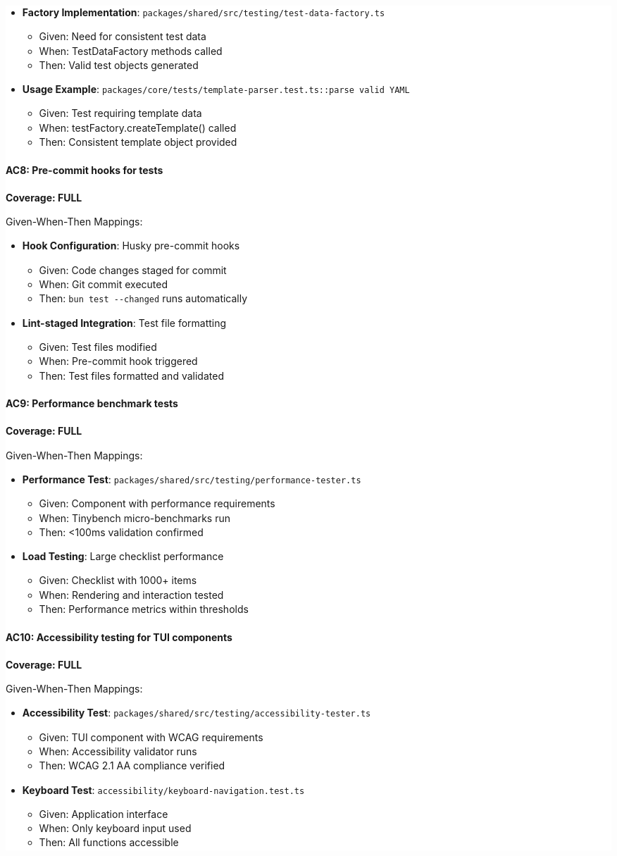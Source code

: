 - **Factory Implementation**: `packages/shared/src/testing/test-data-factory.ts`
  - Given: Need for consistent test data
  - When: TestDataFactory methods called
  - Then: Valid test objects generated

- **Usage Example**: `packages/core/tests/template-parser.test.ts::parse valid YAML`
  - Given: Test requiring template data
  - When: testFactory.createTemplate() called
  - Then: Consistent template object provided

#### AC8: Pre-commit hooks for tests

**Coverage: FULL**

Given-When-Then Mappings:

- **Hook Configuration**: Husky pre-commit hooks
  - Given: Code changes staged for commit
  - When: Git commit executed
  - Then: `bun test --changed` runs automatically

- **Lint-staged Integration**: Test file formatting
  - Given: Test files modified
  - When: Pre-commit hook triggered
  - Then: Test files formatted and validated

#### AC9: Performance benchmark tests

**Coverage: FULL**

Given-When-Then Mappings:

- **Performance Test**: `packages/shared/src/testing/performance-tester.ts`
  - Given: Component with performance requirements
  - When: Tinybench micro-benchmarks run
  - Then: <100ms validation confirmed

- **Load Testing**: Large checklist performance
  - Given: Checklist with 1000+ items
  - When: Rendering and interaction tested
  - Then: Performance metrics within thresholds

#### AC10: Accessibility testing for TUI components

**Coverage: FULL**

Given-When-Then Mappings:

- **Accessibility Test**: `packages/shared/src/testing/accessibility-tester.ts`
  - Given: TUI component with WCAG requirements
  - When: Accessibility validator runs
  - Then: WCAG 2.1 AA compliance verified

- **Keyboard Test**: `accessibility/keyboard-navigation.test.ts`
  - Given: Application interface
  - When: Only keyboard input used
  - Then: All functions accessible

